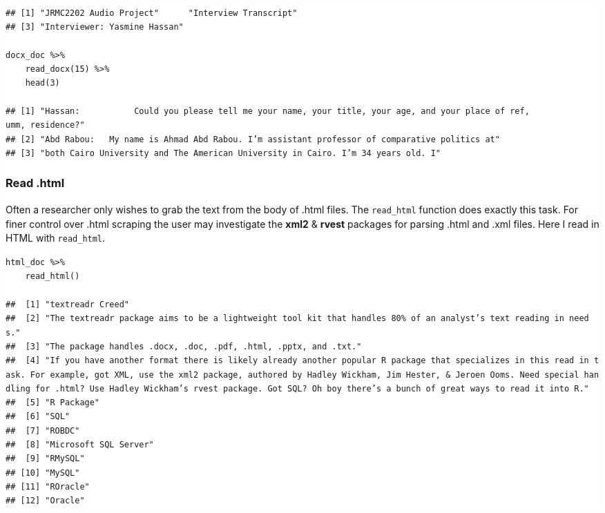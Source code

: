     ## [1] "JRMC2202 Audio Project"      "Interview Transcript"       
    ## [3] "Interviewer: Yasmine Hassan"

    docx_doc %>%
        read_docx(15) %>%
        head(3)

    ## [1] "Hassan:           Could you please tell me your name, your title, your age, and your place of ref,                                   umm, residence?"
    ## [2] "Abd Rabou:   My name is Ahmad Abd Rabou. I’m assistant professor of comparative politics at"                                                         
    ## [3] "both Cairo University and The American University in Cairo. I’m 34 years old. I"

### Read .html

Often a researcher only wishes to grab the text from the body of .html
files. The `read_html` function does exactly this task. For finer
control over .html scraping the user may investigate the **xml2** &
**rvest** packages for parsing .html and .xml files. Here I read in HTML
with `read_html`.

    html_doc %>%
        read_html() 

    ##  [1] "textreadr Creed"                                                                                                                                                                                                                                                                                                                                             
    ##  [2] "The textreadr package aims to be a lightweight tool kit that handles 80% of an analyst’s text reading in needs."                                                                                                                                                                                                                                             
    ##  [3] "The package handles .docx, .doc, .pdf, .html, .pptx, and .txt."                                                                                                                                                                                                                                                                                              
    ##  [4] "If you have another format there is likely already another popular R package that specializes in this read in task. For example, got XML, use the xml2 package, authored by Hadley Wickham, Jim Hester, & Jeroen Ooms. Need special handling for .html? Use Hadley Wickham’s rvest package. Got SQL? Oh boy there’s a bunch of great ways to read it into R."
    ##  [5] "R Package"                                                                                                                                                                                                                                                                                                                                                   
    ##  [6] "SQL"                                                                                                                                                                                                                                                                                                                                                         
    ##  [7] "ROBDC"                                                                                                                                                                                                                                                                                                                                                       
    ##  [8] "Microsoft SQL Server"                                                                                                                                                                                                                                                                                                                                        
    ##  [9] "RMySQL"                                                                                                                                                                                                                                                                                                                                                      
    ## [10] "MySQL"                                                                                                                                                                                                                                                                                                                                                       
    ## [11] "ROracle"                                                                                                                                                                                                                                                                                                                                                     
    ## [12] "Oracle"                                                                                                                                                                                                                                                                                                                                                      